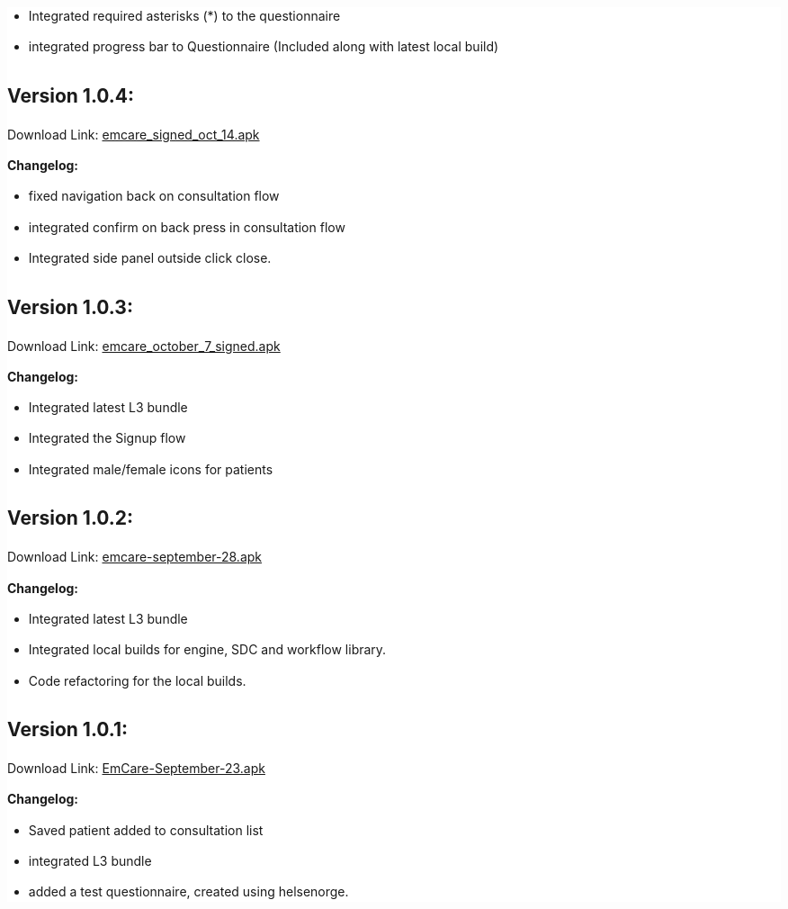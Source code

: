 - Integrated required asterisks (*) to the questionnaire

- integrated progress bar to Questionnaire (Included along with latest local build)


## Version 1.0.4:

Download Link: [emcare_signed_oct_14.apk](https://drive.google.com/file/d/1gvMptjBu7C7NRbyktRREXzjVkpd6Zyxy/view?usp=sharing) 

**Changelog:**

- fixed navigation back on consultation flow

- integrated confirm on back press in consultation flow

- Integrated side panel outside click close.


## Version 1.0.3:

Download Link: [emcare_october_7_signed.apk](https://drive.google.com/file/d/1XA59r8uiQoIfiYVmLhwGtaCGnP6CvOGw/view?usp=sharing) 

**Changelog:**

- Integrated latest L3 bundle

- Integrated the Signup flow

- Integrated male/female icons for patients


## Version 1.0.2:

Download Link: [emcare-september-28.apk](https://drive.google.com/file/d/1lfdXSWBbYiQLE3i-T6db6yPYEGmjU7Kf/view?usp=sharing) 

**Changelog:**

- Integrated latest L3 bundle

- Integrated local builds for engine, SDC and workflow library.

- Code refactoring for the local builds.


## Version 1.0.1:

Download Link: [EmCare-September-23.apk](https://drive.google.com/file/d/1eZe12OE-D67Hda5VmQAMoTpKRle8Cgms/view?usp=sharing) 

**Changelog:**

- Saved patient added to consultation list

- integrated L3 bundle 

- added a test questionnaire, created using helsenorge.
